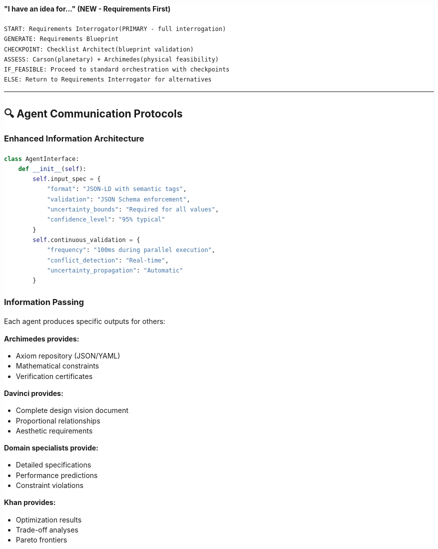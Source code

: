 #### "I have an idea for..." (NEW - Requirements First)
```
START: Requirements Interrogator(PRIMARY - full interrogation)
GENERATE: Requirements Blueprint
CHECKPOINT: Checklist Architect(blueprint validation)
ASSESS: Carson(planetary) + Archimedes(physical feasibility)
IF_FEASIBLE: Proceed to standard orchestration with checkpoints
ELSE: Return to Requirements Interrogator for alternatives
```

---

## 🔍 Agent Communication Protocols

### Enhanced Information Architecture
```python
class AgentInterface:
    def __init__(self):
        self.input_spec = {
            "format": "JSON-LD with semantic tags",
            "validation": "JSON Schema enforcement",
            "uncertainty_bounds": "Required for all values",
            "confidence_level": "95% typical"
        }
        self.continuous_validation = {
            "frequency": "100ms during parallel execution",
            "conflict_detection": "Real-time",
            "uncertainty_propagation": "Automatic"
        }
```

### Information Passing
Each agent produces specific outputs for others:

**Archimedes provides:**
- Axiom repository (JSON/YAML)
- Mathematical constraints
- Verification certificates

**Davinci provides:**
- Complete design vision document
- Proportional relationships
- Aesthetic requirements

**Domain specialists provide:**
- Detailed specifications
- Performance predictions
- Constraint violations

**Khan provides:**
- Optimization results
- Trade-off analyses
- Pareto frontiers
